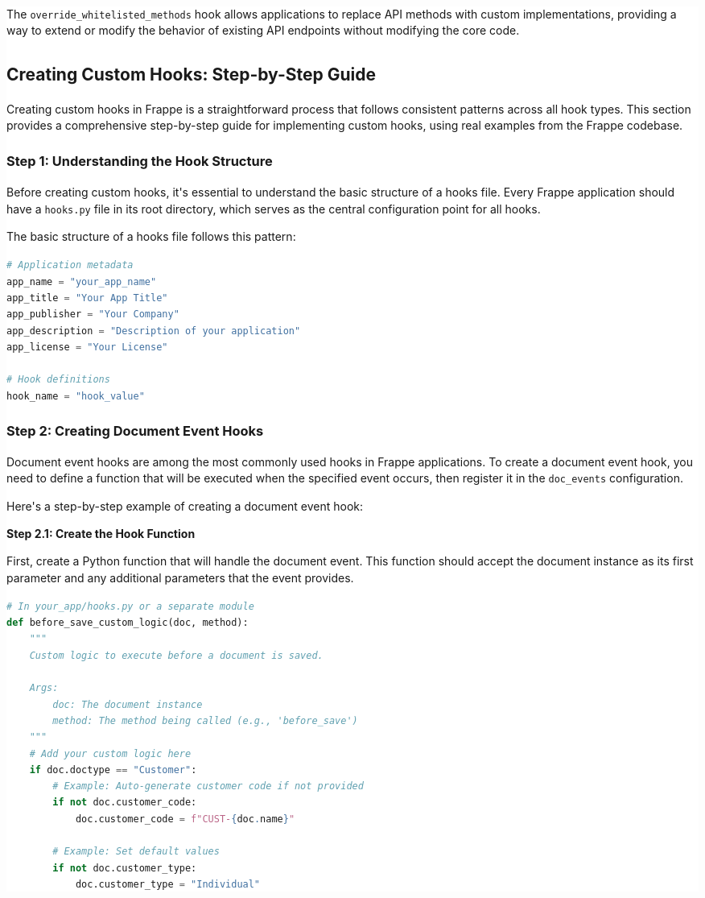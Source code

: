 The `override_whitelisted_methods` hook allows applications to replace API methods with custom implementations, providing a way to extend or modify the behavior of existing API endpoints without modifying the core code.

## Creating Custom Hooks: Step-by-Step Guide

Creating custom hooks in Frappe is a straightforward process that follows consistent patterns across all hook types. This section provides a comprehensive step-by-step guide for implementing custom hooks, using real examples from the Frappe codebase.

### Step 1: Understanding the Hook Structure

Before creating custom hooks, it's essential to understand the basic structure of a hooks file. Every Frappe application should have a `hooks.py` file in its root directory, which serves as the central configuration point for all hooks.

The basic structure of a hooks file follows this pattern:

```python
# Application metadata
app_name = "your_app_name"
app_title = "Your App Title"
app_publisher = "Your Company"
app_description = "Description of your application"
app_license = "Your License"

# Hook definitions
hook_name = "hook_value"
```

### Step 2: Creating Document Event Hooks

Document event hooks are among the most commonly used hooks in Frappe applications. To create a document event hook, you need to define a function that will be executed when the specified event occurs, then register it in the `doc_events` configuration.

Here's a step-by-step example of creating a document event hook:

**Step 2.1: Create the Hook Function**

First, create a Python function that will handle the document event. This function should accept the document instance as its first parameter and any additional parameters that the event provides.

```python
# In your_app/hooks.py or a separate module
def before_save_custom_logic(doc, method):
    """
    Custom logic to execute before a document is saved.
    
    Args:
        doc: The document instance
        method: The method being called (e.g., 'before_save')
    """
    # Add your custom logic here
    if doc.doctype == "Customer":
        # Example: Auto-generate customer code if not provided
        if not doc.customer_code:
            doc.customer_code = f"CUST-{doc.name}"
        
        # Example: Set default values
        if not doc.customer_type:
            doc.customer_type = "Individual"
```
